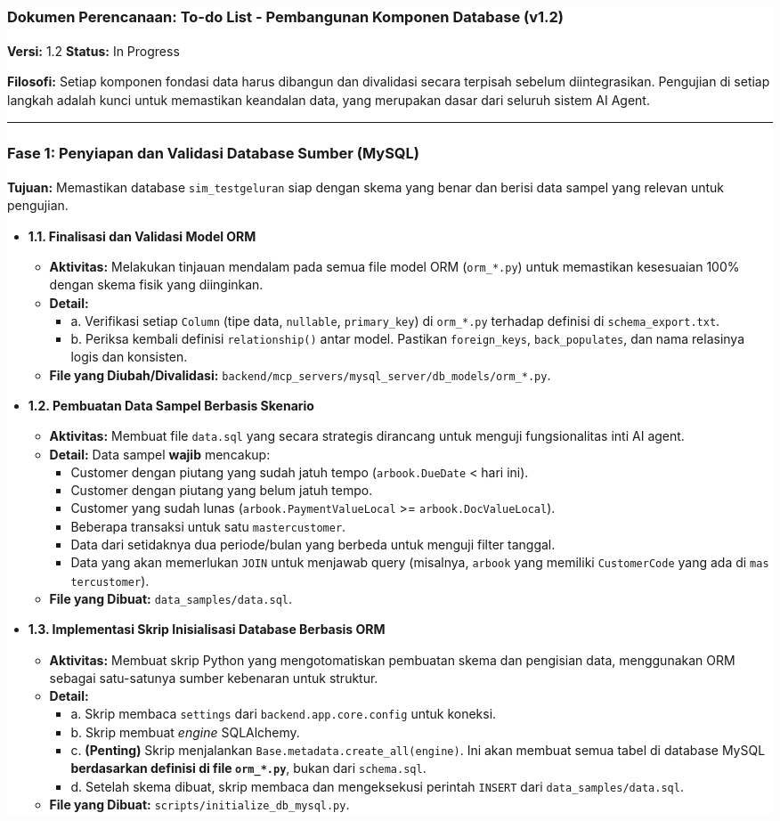 ### **Dokumen Perencanaan: To-do List - Pembangunan Komponen Database (v1.2)**

**Versi:** 1.2
**Status:** In Progress

**Filosofi:** Setiap komponen fondasi data harus dibangun dan divalidasi secara terpisah sebelum diintegrasikan. Pengujian di setiap langkah adalah kunci untuk memastikan keandalan data, yang merupakan dasar dari seluruh sistem AI Agent.

---

### **Fase 1: Penyiapan dan Validasi Database Sumber (MySQL)**

**Tujuan:** Memastikan database `sim_testgeluran` siap dengan skema yang benar dan berisi data sampel yang relevan untuk pengujian.

*   **1.1. Finalisasi dan Validasi Model ORM**
    *   **Aktivitas:** Melakukan tinjauan mendalam pada semua file model ORM (`orm_*.py`) untuk memastikan kesesuaian 100% dengan skema fisik yang diinginkan.
    *   **Detail:**
        *   a. Verifikasi setiap `Column` (tipe data, `nullable`, `primary_key`) di `orm_*.py` terhadap definisi di `schema_export.txt`.
        *   b. Periksa kembali definisi `relationship()` antar model. Pastikan `foreign_keys`, `back_populates`, dan nama relasinya logis dan konsisten.
    *   **File yang Diubah/Divalidasi:** `backend/mcp_servers/mysql_server/db_models/orm_*.py`.

*   **1.2. Pembuatan Data Sampel Berbasis Skenario**
    *   **Aktivitas:** Membuat file `data.sql` yang secara strategis dirancang untuk menguji fungsionalitas inti AI agent.
    *   **Detail:** Data sampel **wajib** mencakup:
        *   Customer dengan piutang yang sudah jatuh tempo (`arbook.DueDate` < hari ini).
        *   Customer dengan piutang yang belum jatuh tempo.
        *   Customer yang sudah lunas (`arbook.PaymentValueLocal` >= `arbook.DocValueLocal`).
        *   Beberapa transaksi untuk satu `mastercustomer`.
        *   Data dari setidaknya dua periode/bulan yang berbeda untuk menguji filter tanggal.
        *   Data yang akan memerlukan `JOIN` untuk menjawab query (misalnya, `arbook` yang memiliki `CustomerCode` yang ada di `mastercustomer`).
    *   **File yang Dibuat:** `data_samples/data.sql`.

*   **1.3. Implementasi Skrip Inisialisasi Database Berbasis ORM**
    *   **Aktivitas:** Membuat skrip Python yang mengotomatiskan pembuatan skema dan pengisian data, menggunakan ORM sebagai satu-satunya sumber kebenaran untuk struktur.
    *   **Detail:**
        *   a. Skrip membaca `settings` dari `backend.app.core.config` untuk koneksi.
        *   b. Skrip membuat *engine* SQLAlchemy.
        *   c. **(Penting)** Skrip menjalankan `Base.metadata.create_all(engine)`. Ini akan membuat semua tabel di database MySQL **berdasarkan definisi di file `orm_*.py`**, bukan dari `schema.sql`.
        *   d. Setelah skema dibuat, skrip membaca dan mengeksekusi perintah `INSERT` dari `data_samples/data.sql`.
    *   **File yang Dibuat:** `scripts/initialize_db_mysql.py`.
